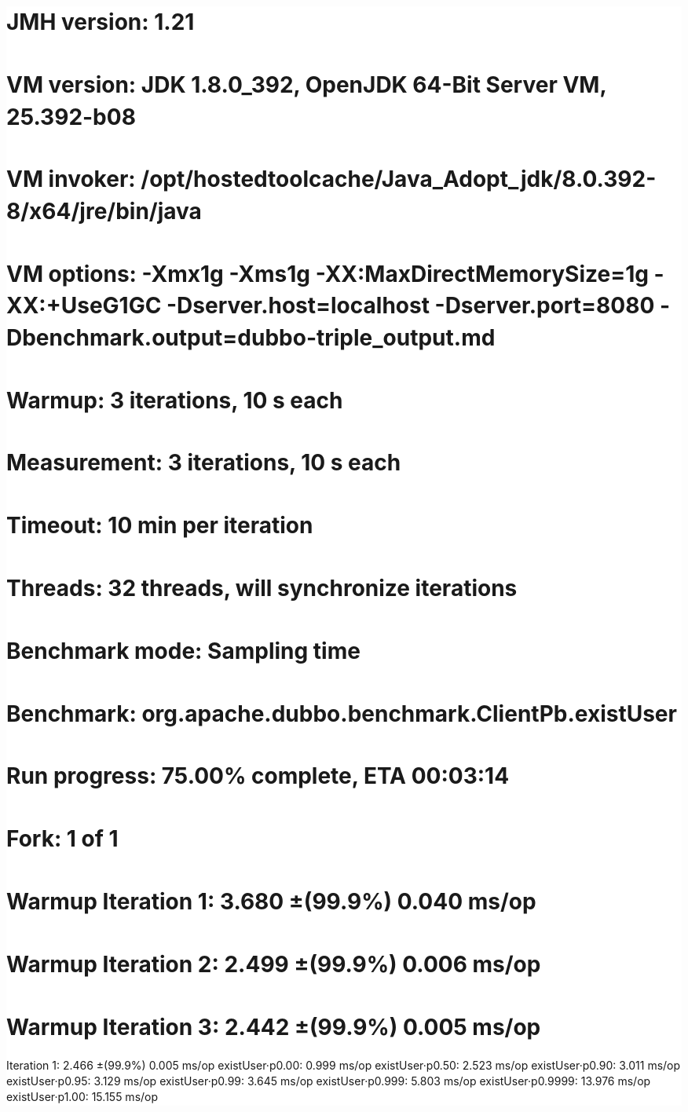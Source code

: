 
# JMH version: 1.21
# VM version: JDK 1.8.0_392, OpenJDK 64-Bit Server VM, 25.392-b08
# VM invoker: /opt/hostedtoolcache/Java_Adopt_jdk/8.0.392-8/x64/jre/bin/java
# VM options: -Xmx1g -Xms1g -XX:MaxDirectMemorySize=1g -XX:+UseG1GC -Dserver.host=localhost -Dserver.port=8080 -Dbenchmark.output=dubbo-triple_output.md
# Warmup: 3 iterations, 10 s each
# Measurement: 3 iterations, 10 s each
# Timeout: 10 min per iteration
# Threads: 32 threads, will synchronize iterations
# Benchmark mode: Sampling time
# Benchmark: org.apache.dubbo.benchmark.ClientPb.existUser

# Run progress: 75.00% complete, ETA 00:03:14
# Fork: 1 of 1
# Warmup Iteration   1: 3.680 ±(99.9%) 0.040 ms/op
# Warmup Iteration   2: 2.499 ±(99.9%) 0.006 ms/op
# Warmup Iteration   3: 2.442 ±(99.9%) 0.005 ms/op
Iteration   1: 2.466 ±(99.9%) 0.005 ms/op
                 existUser·p0.00:   0.999 ms/op
                 existUser·p0.50:   2.523 ms/op
                 existUser·p0.90:   3.011 ms/op
                 existUser·p0.95:   3.129 ms/op
                 existUser·p0.99:   3.645 ms/op
                 existUser·p0.999:  5.803 ms/op
                 existUser·p0.9999: 13.976 ms/op
                 existUser·p1.00:   15.155 ms/op
